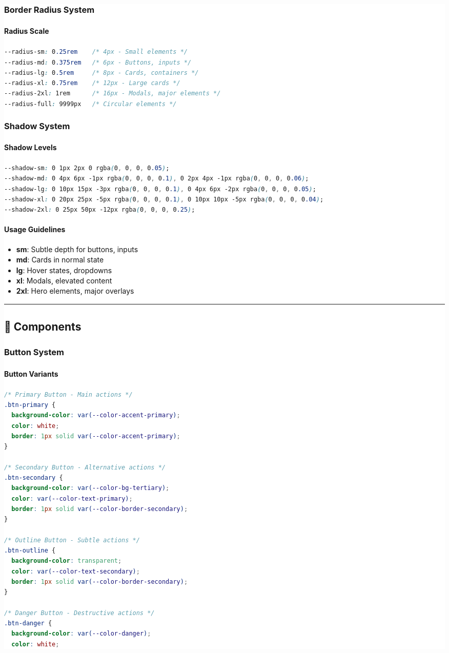 ### Border Radius System

#### **Radius Scale**
```css
--radius-sm: 0.25rem    /* 4px - Small elements */
--radius-md: 0.375rem   /* 6px - Buttons, inputs */
--radius-lg: 0.5rem     /* 8px - Cards, containers */
--radius-xl: 0.75rem    /* 12px - Large cards */
--radius-2xl: 1rem      /* 16px - Modals, major elements */
--radius-full: 9999px   /* Circular elements */
```

### Shadow System

#### **Shadow Levels**
```css
--shadow-sm: 0 1px 2px 0 rgba(0, 0, 0, 0.05);
--shadow-md: 0 4px 6px -1px rgba(0, 0, 0, 0.1), 0 2px 4px -1px rgba(0, 0, 0, 0.06);
--shadow-lg: 0 10px 15px -3px rgba(0, 0, 0, 0.1), 0 4px 6px -2px rgba(0, 0, 0, 0.05);
--shadow-xl: 0 20px 25px -5px rgba(0, 0, 0, 0.1), 0 10px 10px -5px rgba(0, 0, 0, 0.04);
--shadow-2xl: 0 25px 50px -12px rgba(0, 0, 0, 0.25);
```

#### **Usage Guidelines**
- **sm**: Subtle depth for buttons, inputs
- **md**: Cards in normal state
- **lg**: Hover states, dropdowns
- **xl**: Modals, elevated content
- **2xl**: Hero elements, major overlays

---

## 🧩 Components

### Button System

#### **Button Variants**
```css
/* Primary Button - Main actions */
.btn-primary {
  background-color: var(--color-accent-primary);
  color: white;
  border: 1px solid var(--color-accent-primary);
}

/* Secondary Button - Alternative actions */
.btn-secondary {
  background-color: var(--color-bg-tertiary);
  color: var(--color-text-primary);
  border: 1px solid var(--color-border-secondary);
}

/* Outline Button - Subtle actions */
.btn-outline {
  background-color: transparent;
  color: var(--color-text-secondary);
  border: 1px solid var(--color-border-secondary);
}

/* Danger Button - Destructive actions */
.btn-danger {
  background-color: var(--color-danger);
  color: white;
```